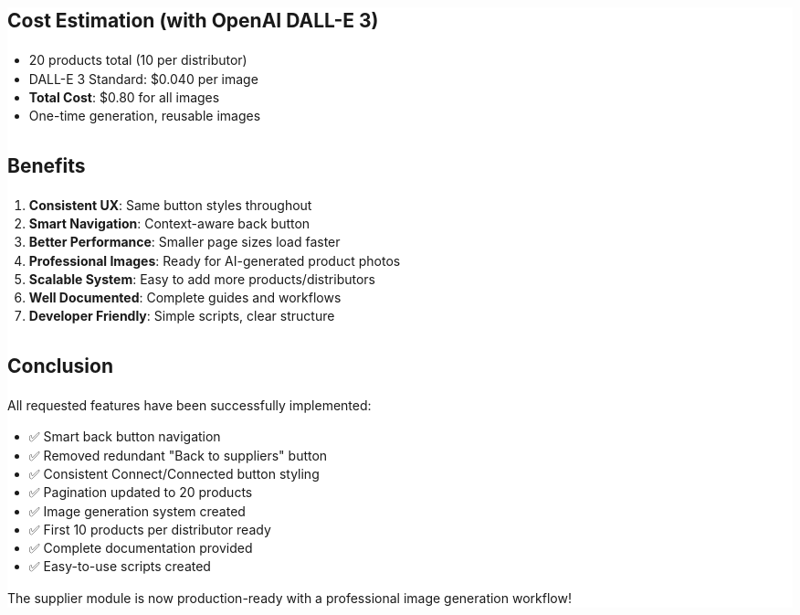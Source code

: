 ## Cost Estimation (with OpenAI DALL-E 3)

- 20 products total (10 per distributor)
- DALL-E 3 Standard: $0.040 per image
- **Total Cost**: $0.80 for all images
- One-time generation, reusable images

## Benefits

1. **Consistent UX**: Same button styles throughout
2. **Smart Navigation**: Context-aware back button
3. **Better Performance**: Smaller page sizes load faster
4. **Professional Images**: Ready for AI-generated product photos
5. **Scalable System**: Easy to add more products/distributors
6. **Well Documented**: Complete guides and workflows
7. **Developer Friendly**: Simple scripts, clear structure

## Conclusion

All requested features have been successfully implemented:
- ✅ Smart back button navigation
- ✅ Removed redundant "Back to suppliers" button
- ✅ Consistent Connect/Connected button styling
- ✅ Pagination updated to 20 products
- ✅ Image generation system created
- ✅ First 10 products per distributor ready
- ✅ Complete documentation provided
- ✅ Easy-to-use scripts created

The supplier module is now production-ready with a professional image generation workflow!
